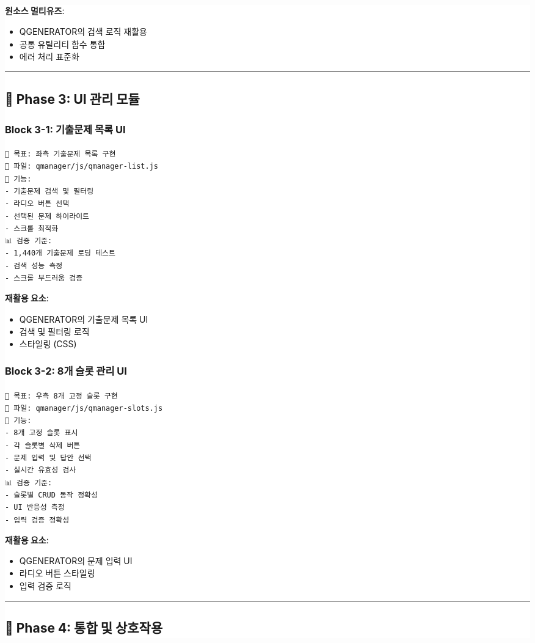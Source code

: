 **원소스 멀티유즈**:
- QGENERATOR의 검색 로직 재활용
- 공통 유틸리티 함수 통합
- 에러 처리 표준화

---

## 🎯 **Phase 3: UI 관리 모듈**

### **Block 3-1: 기출문제 목록 UI**
```
🎯 목표: 좌측 기출문제 목록 구현
📁 파일: qmanager/js/qmanager-list.js
🔧 기능:
- 기출문제 검색 및 필터링
- 라디오 버튼 선택
- 선택된 문제 하이라이트
- 스크롤 최적화
📊 검증 기준:
- 1,440개 기출문제 로딩 테스트
- 검색 성능 측정
- 스크롤 부드러움 검증
```

**재활용 요소**:
- QGENERATOR의 기출문제 목록 UI
- 검색 및 필터링 로직
- 스타일링 (CSS)

### **Block 3-2: 8개 슬롯 관리 UI**
```
🎯 목표: 우측 8개 고정 슬롯 구현
📁 파일: qmanager/js/qmanager-slots.js
🔧 기능:
- 8개 고정 슬롯 표시
- 각 슬롯별 삭제 버튼
- 문제 입력 및 답안 선택
- 실시간 유효성 검사
📊 검증 기준:
- 슬롯별 CRUD 동작 정확성
- UI 반응성 측정
- 입력 검증 정확성
```

**재활용 요소**:
- QGENERATOR의 문제 입력 UI
- 라디오 버튼 스타일링
- 입력 검증 로직

---

## 🎯 **Phase 4: 통합 및 상호작용**
